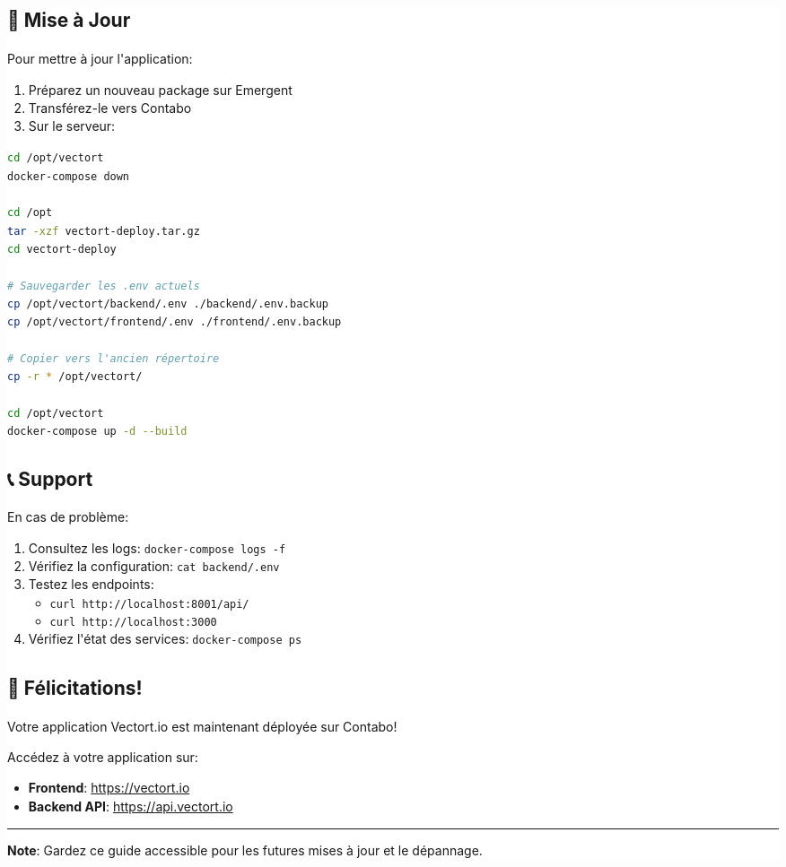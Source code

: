 ## 🔄 Mise à Jour

Pour mettre à jour l'application:

1. Préparez un nouveau package sur Emergent
2. Transférez-le vers Contabo
3. Sur le serveur:

```bash
cd /opt/vectort
docker-compose down

cd /opt
tar -xzf vectort-deploy.tar.gz
cd vectort-deploy

# Sauvegarder les .env actuels
cp /opt/vectort/backend/.env ./backend/.env.backup
cp /opt/vectort/frontend/.env ./frontend/.env.backup

# Copier vers l'ancien répertoire
cp -r * /opt/vectort/

cd /opt/vectort
docker-compose up -d --build
```

## 📞 Support

En cas de problème:

1. Consultez les logs: `docker-compose logs -f`
2. Vérifiez la configuration: `cat backend/.env`
3. Testez les endpoints:
   - `curl http://localhost:8001/api/`
   - `curl http://localhost:3000`
4. Vérifiez l'état des services: `docker-compose ps`

## 🎉 Félicitations!

Votre application Vectort.io est maintenant déployée sur Contabo!

Accédez à votre application sur:
- **Frontend**: https://vectort.io
- **Backend API**: https://api.vectort.io

---

**Note**: Gardez ce guide accessible pour les futures mises à jour et le dépannage.
